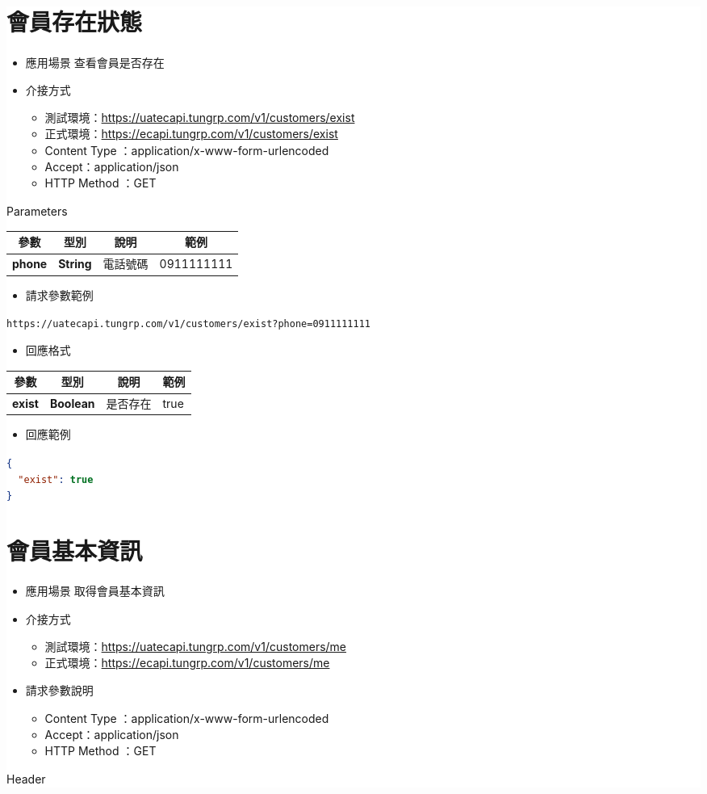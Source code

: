 # **會員存在狀態**

- 應用場景
  查看會員是否存在

- 介接方式
  - 測試環境：https://uatecapi.tungrp.com/v1/customers/exist
  - 正式環境：https://ecapi.tungrp.com/v1/customers/exist
  - Content Type ：application/x-www-form-urlencoded
  - Accept：application/json
  - HTTP Method ：GET


Parameters

| 參數      | 型別       | 說明     | 範例       |
|-----------|------------|--------|------------|
| **phone** | **String** | 電話號碼 | 0911111111 |

- 請求參數範例

```shell
https://uatecapi.tungrp.com/v1/customers/exist?phone=0911111111
```

- 回應格式

| 參數      | 型別        | 說明     | 範例 |
|-----------|-------------|--------|------|
| **exist** | **Boolean** | 是否存在 | true |

- 回應範例

```json
{
  "exist": true
}
```

# **會員基本資訊**

- 應用場景
  取得會員基本資訊

- 介接方式
  - 測試環境：https://uatecapi.tungrp.com/v1/customers/me
  - 正式環境：https://ecapi.tungrp.com/v1/customers/me

- 請求參數說明
  - Content Type ：application/x-www-form-urlencoded
  - Accept：application/json
  - HTTP Method ：GET

Header
